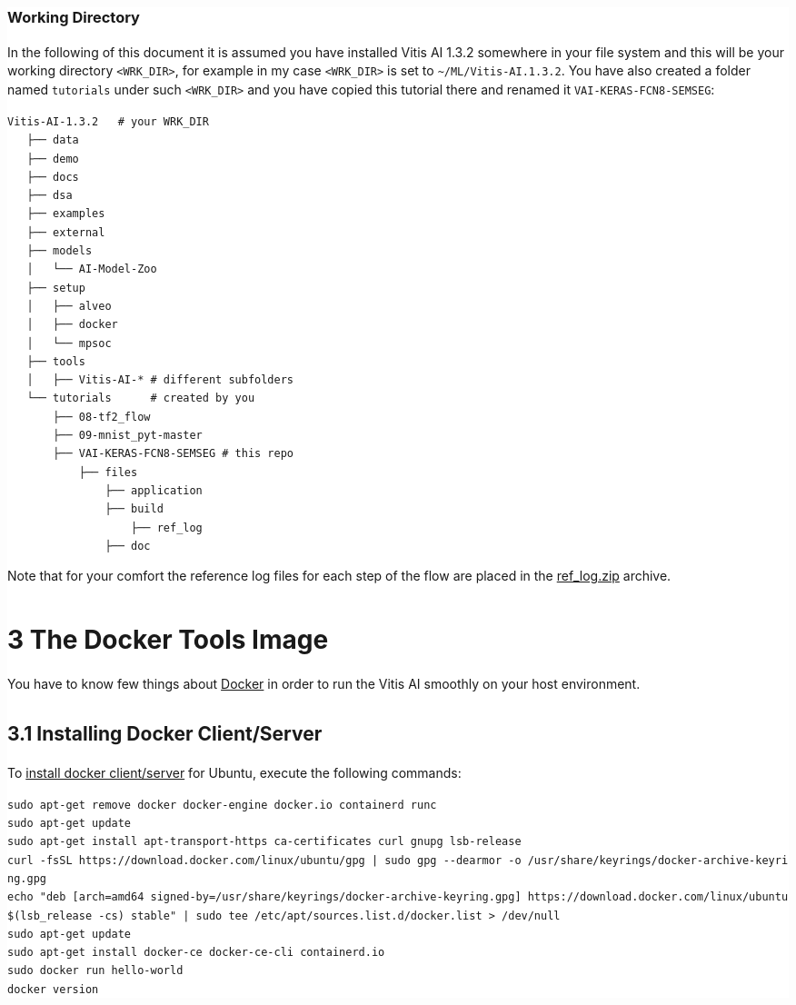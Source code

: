 ### Working Directory

In the following of this document it is assumed you have installed Vitis AI 1.3.2 somewhere in your file system and this will be your working directory ``<WRK_DIR>``, for example in my case ``<WRK_DIR>`` is set to
``~/ML/Vitis-AI.1.3.2``.  You have also created a folder named ``tutorials`` under such ``<WRK_DIR>`` and you have copied this tutorial there and renamed it ``VAI-KERAS-FCN8-SEMSEG``:

```text
Vitis-AI-1.3.2   # your WRK_DIR
   ├── data
   ├── demo
   ├── docs
   ├── dsa
   ├── examples
   ├── external
   ├── models
   │   └── AI-Model-Zoo
   ├── setup
   │   ├── alveo
   │   ├── docker
   │   └── mpsoc
   ├── tools
   │   ├── Vitis-AI-* # different subfolders
   └── tutorials      # created by you
       ├── 08-tf2_flow
       ├── 09-mnist_pyt-master
       ├── VAI-KERAS-FCN8-SEMSEG # this repo
           ├── files
               ├── application
               ├── build
                   ├── ref_log
               ├── doc
```  

Note that for your comfort the reference log files for each step of the flow are placed in the [ref_log.zip](files/log/ref_log.zip) archive.  


# 3 The Docker Tools Image

You have to know few things about [Docker](https://docs.docker.com/) in order to run the Vitis AI smoothly on your host environment.

## 3.1 Installing Docker Client/Server

To [install docker client/server](https://docs.docker.com/engine/install/ubuntu/)  for Ubuntu, execute the following commands:

```shell
sudo apt-get remove docker docker-engine docker.io containerd runc
sudo apt-get update
sudo apt-get install apt-transport-https ca-certificates curl gnupg lsb-release
curl -fsSL https://download.docker.com/linux/ubuntu/gpg | sudo gpg --dearmor -o /usr/share/keyrings/docker-archive-keyring.gpg
echo "deb [arch=amd64 signed-by=/usr/share/keyrings/docker-archive-keyring.gpg] https://download.docker.com/linux/ubuntu $(lsb_release -cs) stable" | sudo tee /etc/apt/sources.list.d/docker.list > /dev/null
sudo apt-get update
sudo apt-get install docker-ce docker-ce-cli containerd.io
sudo docker run hello-world
docker version
```
